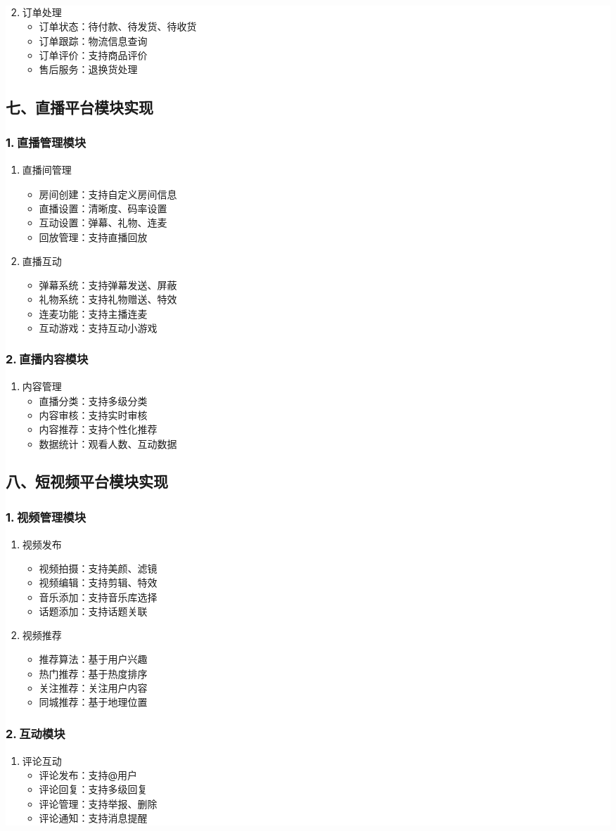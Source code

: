 2. 订单处理
   - 订单状态：待付款、待发货、待收货
   - 订单跟踪：物流信息查询
   - 订单评价：支持商品评价
   - 售后服务：退换货处理

## 七、直播平台模块实现

### 1. 直播管理模块
1. 直播间管理
   - 房间创建：支持自定义房间信息
   - 直播设置：清晰度、码率设置
   - 互动设置：弹幕、礼物、连麦
   - 回放管理：支持直播回放

2. 直播互动
   - 弹幕系统：支持弹幕发送、屏蔽
   - 礼物系统：支持礼物赠送、特效
   - 连麦功能：支持主播连麦
   - 互动游戏：支持互动小游戏

### 2. 直播内容模块
1. 内容管理
   - 直播分类：支持多级分类
   - 内容审核：支持实时审核
   - 内容推荐：支持个性化推荐
   - 数据统计：观看人数、互动数据

## 八、短视频平台模块实现

### 1. 视频管理模块
1. 视频发布
   - 视频拍摄：支持美颜、滤镜
   - 视频编辑：支持剪辑、特效
   - 音乐添加：支持音乐库选择
   - 话题添加：支持话题关联

2. 视频推荐
   - 推荐算法：基于用户兴趣
   - 热门推荐：基于热度排序
   - 关注推荐：关注用户内容
   - 同城推荐：基于地理位置

### 2. 互动模块
1. 评论互动
   - 评论发布：支持@用户
   - 评论回复：支持多级回复
   - 评论管理：支持举报、删除
   - 评论通知：支持消息提醒
